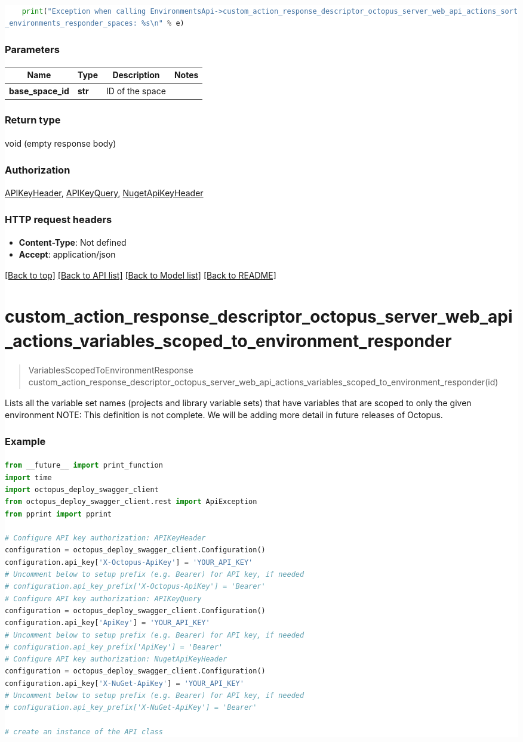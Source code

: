 ```python
    print("Exception when calling EnvironmentsApi->custom_action_response_descriptor_octopus_server_web_api_actions_sort_environments_responder_spaces: %s\n" % e)
```

### Parameters

Name | Type | Description  | Notes
------------- | ------------- | ------------- | -------------
 **base_space_id** | **str**| ID of the space | 

### Return type

void (empty response body)

### Authorization

[APIKeyHeader](../README.md#APIKeyHeader), [APIKeyQuery](../README.md#APIKeyQuery), [NugetApiKeyHeader](../README.md#NugetApiKeyHeader)

### HTTP request headers

 - **Content-Type**: Not defined
 - **Accept**: application/json

[[Back to top]](#) [[Back to API list]](../README.md#documentation-for-api-endpoints) [[Back to Model list]](../README.md#documentation-for-models) [[Back to README]](../README.md)

# **custom_action_response_descriptor_octopus_server_web_api_actions_variables_scoped_to_environment_responder**
> VariablesScopedToEnvironmentResponse custom_action_response_descriptor_octopus_server_web_api_actions_variables_scoped_to_environment_responder(id)



Lists all the variable set names (projects and library variable sets) that have variables that are scoped to only the given environment  NOTE: This definition is not complete. We will be adding more detail in future releases of Octopus.

### Example
```python
from __future__ import print_function
import time
import octopus_deploy_swagger_client
from octopus_deploy_swagger_client.rest import ApiException
from pprint import pprint

# Configure API key authorization: APIKeyHeader
configuration = octopus_deploy_swagger_client.Configuration()
configuration.api_key['X-Octopus-ApiKey'] = 'YOUR_API_KEY'
# Uncomment below to setup prefix (e.g. Bearer) for API key, if needed
# configuration.api_key_prefix['X-Octopus-ApiKey'] = 'Bearer'
# Configure API key authorization: APIKeyQuery
configuration = octopus_deploy_swagger_client.Configuration()
configuration.api_key['ApiKey'] = 'YOUR_API_KEY'
# Uncomment below to setup prefix (e.g. Bearer) for API key, if needed
# configuration.api_key_prefix['ApiKey'] = 'Bearer'
# Configure API key authorization: NugetApiKeyHeader
configuration = octopus_deploy_swagger_client.Configuration()
configuration.api_key['X-NuGet-ApiKey'] = 'YOUR_API_KEY'
# Uncomment below to setup prefix (e.g. Bearer) for API key, if needed
# configuration.api_key_prefix['X-NuGet-ApiKey'] = 'Bearer'

# create an instance of the API class
```